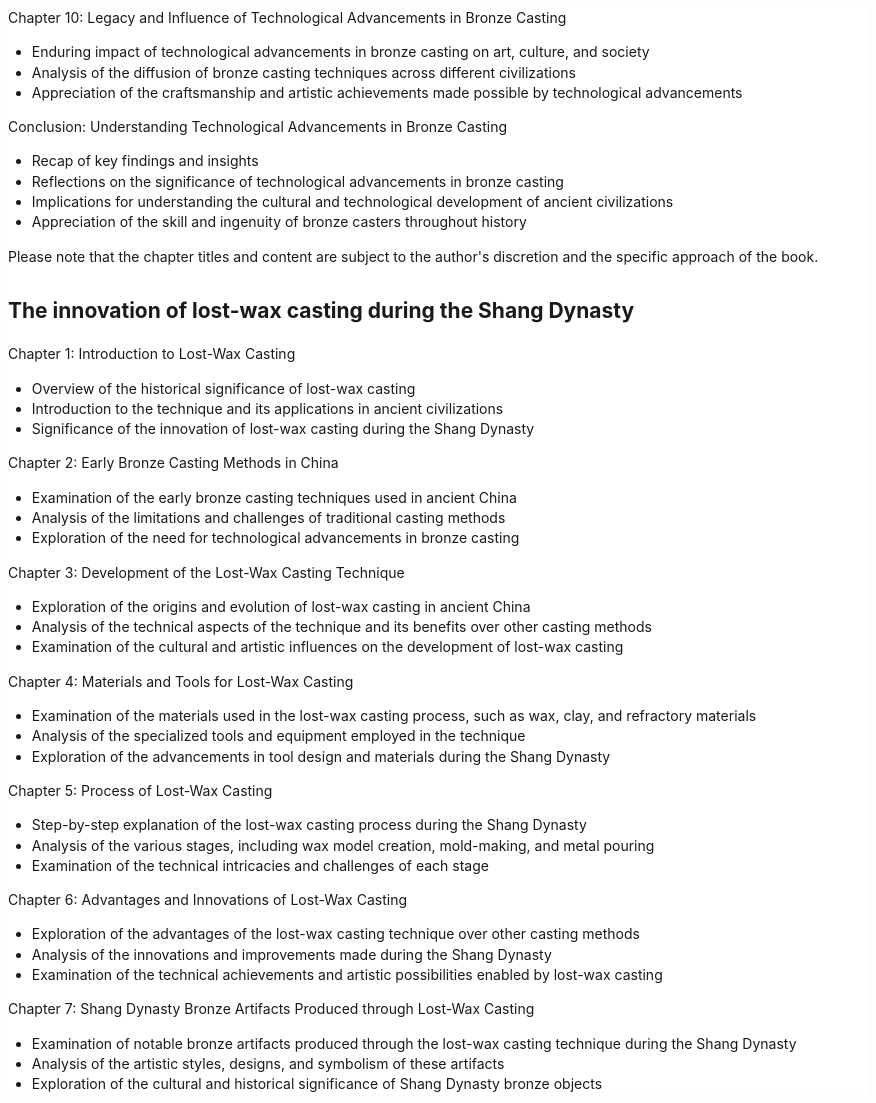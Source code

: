 Chapter 10: Legacy and Influence of Technological Advancements in Bronze Casting
- Enduring impact of technological advancements in bronze casting on art, culture, and society
- Analysis of the diffusion of bronze casting techniques across different civilizations
- Appreciation of the craftsmanship and artistic achievements made possible by technological advancements

Conclusion: Understanding Technological Advancements in Bronze Casting
- Recap of key findings and insights
- Reflections on the significance of technological advancements in bronze casting
- Implications for understanding the cultural and technological development of ancient civilizations
- Appreciation of the skill and ingenuity of bronze casters throughout history

Please note that the chapter titles and content are subject to the author's discretion and the specific approach of the book.

## The innovation of lost-wax casting during the Shang Dynasty


Chapter 1: Introduction to Lost-Wax Casting
- Overview of the historical significance of lost-wax casting
- Introduction to the technique and its applications in ancient civilizations
- Significance of the innovation of lost-wax casting during the Shang Dynasty

Chapter 2: Early Bronze Casting Methods in China
- Examination of the early bronze casting techniques used in ancient China
- Analysis of the limitations and challenges of traditional casting methods
- Exploration of the need for technological advancements in bronze casting

Chapter 3: Development of the Lost-Wax Casting Technique
- Exploration of the origins and evolution of lost-wax casting in ancient China
- Analysis of the technical aspects of the technique and its benefits over other casting methods
- Examination of the cultural and artistic influences on the development of lost-wax casting

Chapter 4: Materials and Tools for Lost-Wax Casting
- Examination of the materials used in the lost-wax casting process, such as wax, clay, and refractory materials
- Analysis of the specialized tools and equipment employed in the technique
- Exploration of the advancements in tool design and materials during the Shang Dynasty

Chapter 5: Process of Lost-Wax Casting
- Step-by-step explanation of the lost-wax casting process during the Shang Dynasty
- Analysis of the various stages, including wax model creation, mold-making, and metal pouring
- Examination of the technical intricacies and challenges of each stage

Chapter 6: Advantages and Innovations of Lost-Wax Casting
- Exploration of the advantages of the lost-wax casting technique over other casting methods
- Analysis of the innovations and improvements made during the Shang Dynasty
- Examination of the technical achievements and artistic possibilities enabled by lost-wax casting

Chapter 7: Shang Dynasty Bronze Artifacts Produced through Lost-Wax Casting
- Examination of notable bronze artifacts produced through the lost-wax casting technique during the Shang Dynasty
- Analysis of the artistic styles, designs, and symbolism of these artifacts
- Exploration of the cultural and historical significance of Shang Dynasty bronze objects
